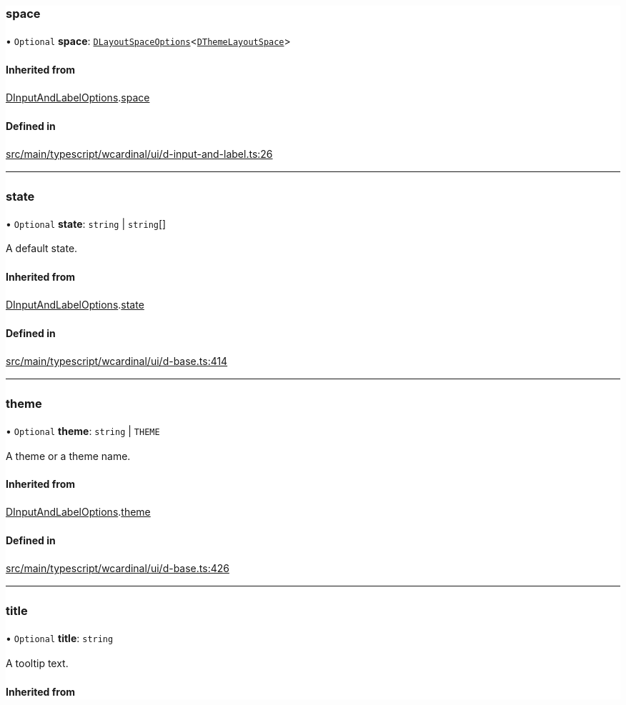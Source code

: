 ### space

• `Optional` **space**: [`DLayoutSpaceOptions`](DLayoutSpaceOptions.md)<[`DThemeLayoutSpace`](DThemeLayoutSpace.md)\>

#### Inherited from

[DInputAndLabelOptions](DInputAndLabelOptions.md).[space](DInputAndLabelOptions.md#space)

#### Defined in

[src/main/typescript/wcardinal/ui/d-input-and-label.ts:26](https://github.com/winter-cardinal/winter-cardinal-ui/blob/v0.200.0/src/main/typescript/wcardinal/ui/d-input-and-label.ts#L26)

___

### state

• `Optional` **state**: `string` \| `string`[]

A default state.

#### Inherited from

[DInputAndLabelOptions](DInputAndLabelOptions.md).[state](DInputAndLabelOptions.md#state)

#### Defined in

[src/main/typescript/wcardinal/ui/d-base.ts:414](https://github.com/winter-cardinal/winter-cardinal-ui/blob/v0.200.0/src/main/typescript/wcardinal/ui/d-base.ts#L414)

___

### theme

• `Optional` **theme**: `string` \| `THEME`

A theme or a theme name.

#### Inherited from

[DInputAndLabelOptions](DInputAndLabelOptions.md).[theme](DInputAndLabelOptions.md#theme)

#### Defined in

[src/main/typescript/wcardinal/ui/d-base.ts:426](https://github.com/winter-cardinal/winter-cardinal-ui/blob/v0.200.0/src/main/typescript/wcardinal/ui/d-base.ts#L426)

___

### title

• `Optional` **title**: `string`

A tooltip text.

#### Inherited from

